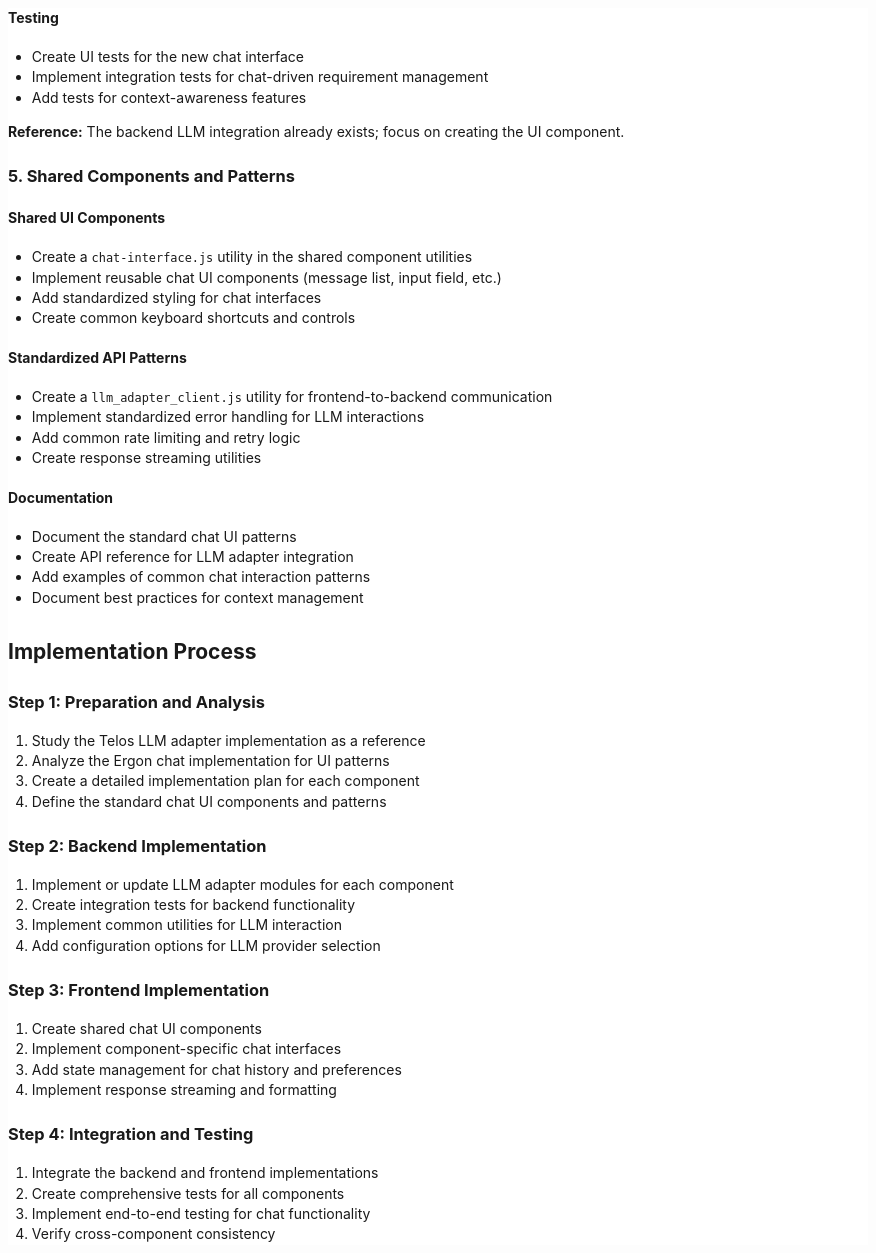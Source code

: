 #### Testing
- Create UI tests for the new chat interface
- Implement integration tests for chat-driven requirement management
- Add tests for context-awareness features

**Reference:** The backend LLM integration already exists; focus on creating the UI component.

### 5. Shared Components and Patterns

#### Shared UI Components
- Create a `chat-interface.js` utility in the shared component utilities
- Implement reusable chat UI components (message list, input field, etc.)
- Add standardized styling for chat interfaces
- Create common keyboard shortcuts and controls

#### Standardized API Patterns
- Create a `llm_adapter_client.js` utility for frontend-to-backend communication
- Implement standardized error handling for LLM interactions
- Add common rate limiting and retry logic
- Create response streaming utilities

#### Documentation
- Document the standard chat UI patterns
- Create API reference for LLM adapter integration
- Add examples of common chat interaction patterns
- Document best practices for context management

## Implementation Process

### Step 1: Preparation and Analysis
1. Study the Telos LLM adapter implementation as a reference
2. Analyze the Ergon chat implementation for UI patterns
3. Create a detailed implementation plan for each component
4. Define the standard chat UI components and patterns

### Step 2: Backend Implementation
1. Implement or update LLM adapter modules for each component
2. Create integration tests for backend functionality
3. Implement common utilities for LLM interaction
4. Add configuration options for LLM provider selection

### Step 3: Frontend Implementation
1. Create shared chat UI components
2. Implement component-specific chat interfaces
3. Add state management for chat history and preferences
4. Implement response streaming and formatting

### Step 4: Integration and Testing
1. Integrate the backend and frontend implementations
2. Create comprehensive tests for all components
3. Implement end-to-end testing for chat functionality
4. Verify cross-component consistency
